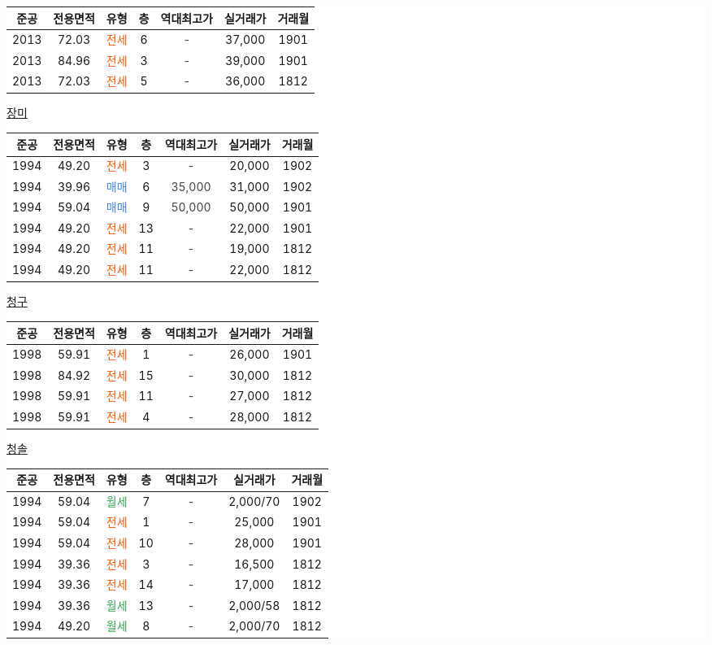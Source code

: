 |준공|전용면적|유형|층|역대최고가|실거래가|거래월|
|:---:|:---:|:---:|:---:|:---:|:---:|:---:|
|2013|72.03|<span style="color:#ff5a00">전세</span>|6|<span style="color:#444444">-</span>|37,000|1901|
|2013|84.96|<span style="color:#ff5a00">전세</span>|3|<span style="color:#444444">-</span>|39,000|1901|
|2013|72.03|<span style="color:#ff5a00">전세</span>|5|<span style="color:#444444">-</span>|36,000|1812|

[장미](https://search.naver.com/search.naver?query=%EC%84%9C%EC%9A%B8%ED%8A%B9%EB%B3%84%EC%8B%9C+%EA%B0%95%EC%84%9C%EA%B5%AC+%EB%B0%A9%ED%99%94%EB%8F%99+%EC%9E%A5%EB%AF%B8)

|준공|전용면적|유형|층|역대최고가|실거래가|거래월|
|:---:|:---:|:---:|:---:|:---:|:---:|:---:|
|1994|49.20|<span style="color:#ff5a00">전세</span>|3|<span style="color:#444444">-</span>|20,000|1902|
|1994|39.96|<span style="color:#4285f3">매매</span>|6|<span style="color:#444444">35,000</span>|31,000|1902|
|1994|59.04|<span style="color:#4285f3">매매</span>|9|<span style="color:#444444">50,000</span>|50,000|1901|
|1994|49.20|<span style="color:#ff5a00">전세</span>|13|<span style="color:#444444">-</span>|22,000|1901|
|1994|49.20|<span style="color:#ff5a00">전세</span>|11|<span style="color:#444444">-</span>|19,000|1812|
|1994|49.20|<span style="color:#ff5a00">전세</span>|11|<span style="color:#444444">-</span>|22,000|1812|

[청구](https://search.naver.com/search.naver?query=%EC%84%9C%EC%9A%B8%ED%8A%B9%EB%B3%84%EC%8B%9C+%EA%B0%95%EC%84%9C%EA%B5%AC+%EB%B0%A9%ED%99%94%EB%8F%99+%EC%B2%AD%EA%B5%AC)

|준공|전용면적|유형|층|역대최고가|실거래가|거래월|
|:---:|:---:|:---:|:---:|:---:|:---:|:---:|
|1998|59.91|<span style="color:#ff5a00">전세</span>|1|<span style="color:#444444">-</span>|26,000|1901|
|1998|84.92|<span style="color:#ff5a00">전세</span>|15|<span style="color:#444444">-</span>|30,000|1812|
|1998|59.91|<span style="color:#ff5a00">전세</span>|11|<span style="color:#444444">-</span>|27,000|1812|
|1998|59.91|<span style="color:#ff5a00">전세</span>|4|<span style="color:#444444">-</span>|28,000|1812|

[청솔](https://search.naver.com/search.naver?query=%EC%84%9C%EC%9A%B8%ED%8A%B9%EB%B3%84%EC%8B%9C+%EA%B0%95%EC%84%9C%EA%B5%AC+%EB%B0%A9%ED%99%94%EB%8F%99+%EC%B2%AD%EC%86%94)

|준공|전용면적|유형|층|역대최고가|실거래가|거래월|
|:---:|:---:|:---:|:---:|:---:|:---:|:---:|
|1994|59.04|<span style="color:#34a853">월세</span>|7|<span style="color:#444444">-</span>|2,000/70|1902|
|1994|59.04|<span style="color:#ff5a00">전세</span>|1|<span style="color:#444444">-</span>|25,000|1901|
|1994|59.04|<span style="color:#ff5a00">전세</span>|10|<span style="color:#444444">-</span>|28,000|1901|
|1994|39.36|<span style="color:#ff5a00">전세</span>|3|<span style="color:#444444">-</span>|16,500|1812|
|1994|39.36|<span style="color:#ff5a00">전세</span>|14|<span style="color:#444444">-</span>|17,000|1812|
|1994|39.36|<span style="color:#34a853">월세</span>|13|<span style="color:#444444">-</span>|2,000/58|1812|
|1994|49.20|<span style="color:#34a853">월세</span>|8|<span style="color:#444444">-</span>|2,000/70|1812|
